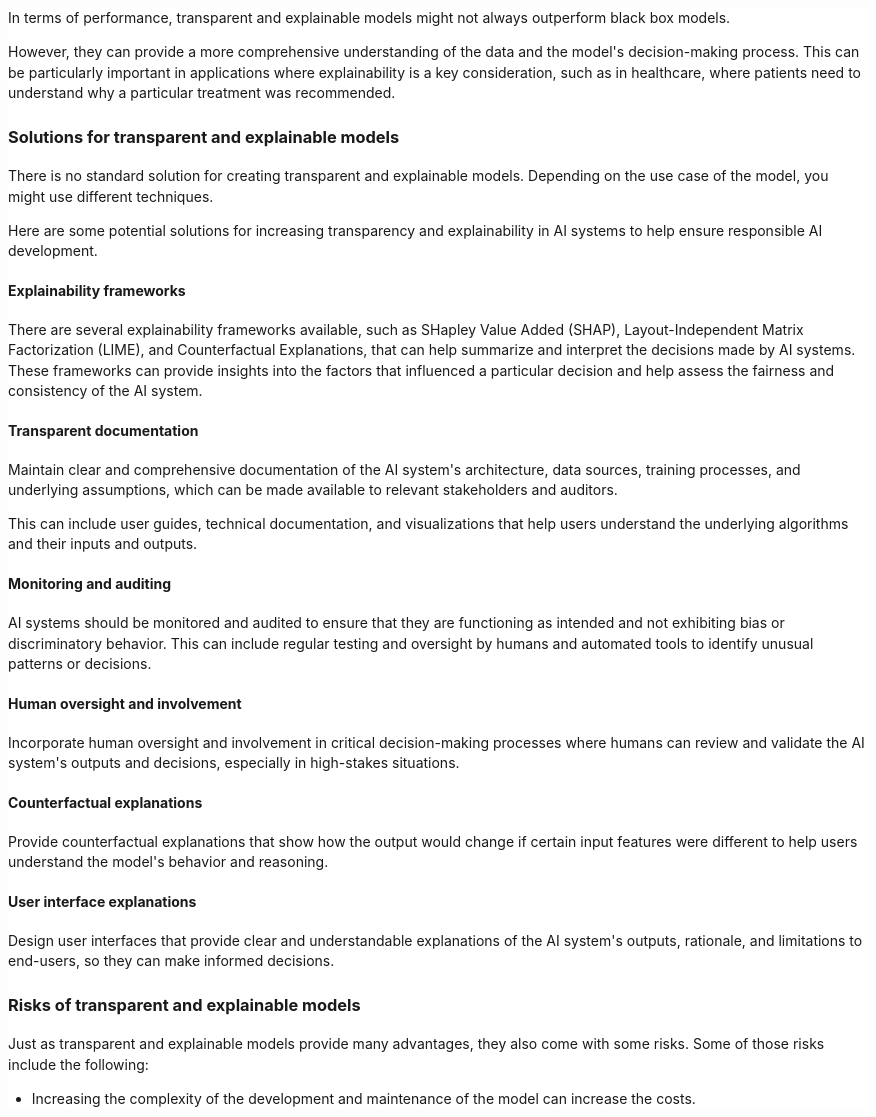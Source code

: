 In terms of performance, transparent and explainable models might not always outperform black box models. 

However, they can provide a more comprehensive understanding of the data and the model's decision-making process. This can be particularly important in applications where explainability is a key consideration, such as in healthcare, where patients need to understand why a particular treatment was recommended.

### Solutions for transparent and explainable models
There is no standard solution for creating transparent and explainable models. Depending on the use case of the model, you might use different techniques. 

Here are some potential solutions for increasing transparency and explainability in AI systems to help ensure responsible AI development.

#### Explainability frameworks

There are several explainability frameworks available, such as SHapley Value Added (SHAP), Layout-Independent Matrix Factorization (LIME), and Counterfactual Explanations, that can help summarize and interpret the decisions made by AI systems. These frameworks can provide insights into the factors that influenced a particular decision and help assess the fairness and consistency of the AI system.

#### Transparent documentation

Maintain clear and comprehensive documentation of the AI system's architecture, data sources, training processes, and underlying assumptions, which can be made available to relevant stakeholders and auditors.

This can include user guides, technical documentation, and visualizations that help users understand the underlying algorithms and their inputs and outputs.

#### Monitoring and auditing

AI systems should be monitored and audited to ensure that they are functioning as intended and not exhibiting bias or discriminatory behavior. This can include regular testing and oversight by humans and automated tools to identify unusual patterns or decisions.

#### Human oversight and involvement

Incorporate human oversight and involvement in critical decision-making processes where humans can review and validate the AI system's outputs and decisions, especially in high-stakes situations.

#### Counterfactual explanations

Provide counterfactual explanations that show how the output would change if certain input features were different to help users understand the model's behavior and reasoning.

#### User interface explanations

Design user interfaces that provide clear and understandable explanations of the AI system's outputs, rationale, and limitations to end-users, so they can make informed decisions.

### Risks of transparent and explainable models
Just as transparent and explainable models provide many advantages, they also come with some risks. Some of those risks include the following: 
- Increasing the complexity of the development and maintenance of the model can increase the costs.
